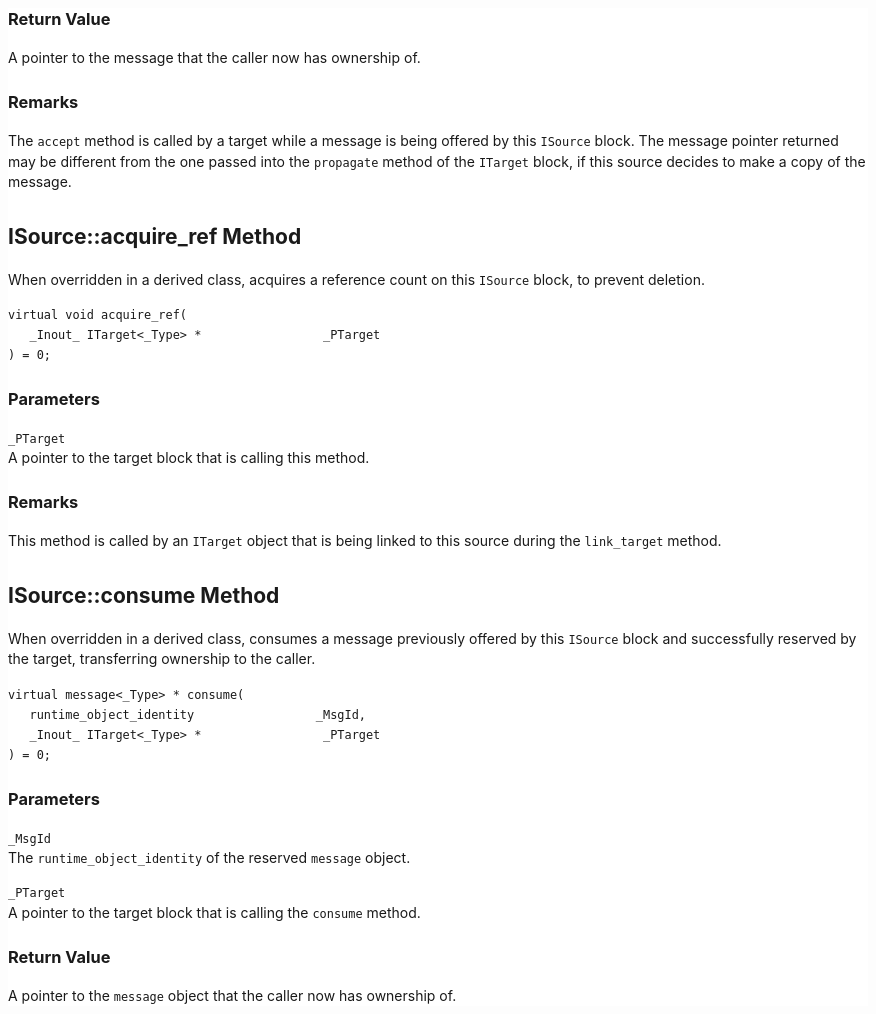 ### Return Value  
 A pointer to the message that the caller now has ownership of.  
  
### Remarks  
 The                         `accept` method is called by a target while a message is being offered by this                         `ISource` block. The message pointer returned may be different from the one passed into the                         `propagate` method of the                         `ITarget` block, if this source decides to make a copy of the message.  
  
##  <a name="isource__acquire_ref_method"></a>  ISource::acquire_ref Method  
 When overridden in a derived class, acquires a reference count on this                 `ISource` block, to prevent deletion.  
  
```  
virtual void acquire_ref(  
   _Inout_ ITarget<_Type> *                 _PTarget  
) = 0;  
```  
  
### Parameters  
 `_PTarget`  
 A pointer to the target block that is calling this method.  
  
### Remarks  
 This method is called by an                         `ITarget` object that is being linked to this source during the                         `link_target` method.  
  
##  <a name="isource__consume_method"></a>  ISource::consume Method  
 When overridden in a derived class, consumes a message previously offered by this                 `ISource` block and successfully reserved by the target, transferring ownership to the caller.  
  
```  
virtual message<_Type> * consume(  
   runtime_object_identity                 _MsgId,  
   _Inout_ ITarget<_Type> *                 _PTarget  
) = 0;  
```  
  
### Parameters  
 `_MsgId`  
 The                                 `runtime_object_identity` of the reserved                                 `message` object.  
  
 `_PTarget`  
 A pointer to the target block that is calling the                                 `consume` method.  
  
### Return Value  
 A pointer to the                         `message` object that the caller now has ownership of.  
  